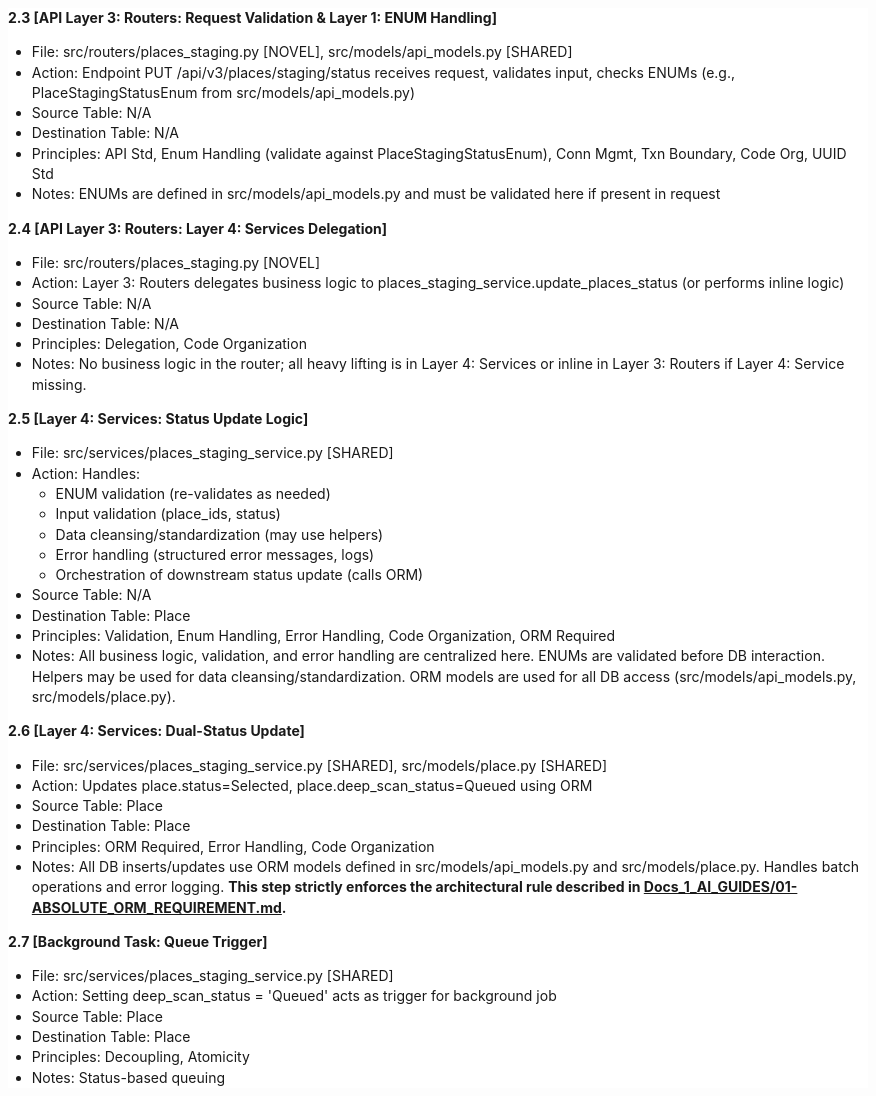 **2.3 [API Layer 3: Routers: Request Validation & Layer 1: ENUM Handling]**

- File: src/routers/places_staging.py [NOVEL], src/models/api_models.py [SHARED]
- Action: Endpoint PUT /api/v3/places/staging/status receives request, validates input, checks ENUMs (e.g., PlaceStagingStatusEnum from src/models/api_models.py)
- Source Table: N/A
- Destination Table: N/A
- Principles: API Std, Enum Handling (validate against PlaceStagingStatusEnum), Conn Mgmt, Txn Boundary, Code Org, UUID Std
- Notes: ENUMs are defined in src/models/api_models.py and must be validated here if present in request

**2.4 [API Layer 3: Routers: Layer 4: Services Delegation]**

- File: src/routers/places_staging.py [NOVEL]
- Action: Layer 3: Routers delegates business logic to places_staging_service.update_places_status (or performs inline logic)
- Source Table: N/A
- Destination Table: N/A
- Principles: Delegation, Code Organization
- Notes: No business logic in the router; all heavy lifting is in Layer 4: Services or inline in Layer 3: Routers if Layer 4: Service missing.

**2.5 [Layer 4: Services: Status Update Logic]**

- File: src/services/places_staging_service.py [SHARED]
- Action: Handles:
  - ENUM validation (re-validates as needed)
  - Input validation (place_ids, status)
  - Data cleansing/standardization (may use helpers)
  - Error handling (structured error messages, logs)
  - Orchestration of downstream status update (calls ORM)
- Source Table: N/A
- Destination Table: Place
- Principles: Validation, Enum Handling, Error Handling, Code Organization, ORM Required
- Notes: All business logic, validation, and error handling are centralized here. ENUMs are validated before DB interaction. Helpers may be used for data cleansing/standardization. ORM models are used for all DB access (src/models/api_models.py, src/models/place.py).

**2.6 [Layer 4: Services: Dual-Status Update]**

- File: src/services/places_staging_service.py [SHARED], src/models/place.py [SHARED]
- Action: Updates place.status=Selected, place.deep_scan_status=Queued using ORM
- Source Table: Place
- Destination Table: Place
- Principles: ORM Required, Error Handling, Code Organization
- Notes: All DB inserts/updates use ORM models defined in src/models/api_models.py and src/models/place.py. Handles batch operations and error logging. **This step strictly enforces the architectural rule described in [Docs_1_AI_GUIDES/01-ABSOLUTE_ORM_REQUIREMENT.md](../Docs_1_AI_GUIDES/01-ABSOLUTE_ORM_REQUIREMENT.md).**

**2.7 [Background Task: Queue Trigger]**

- File: src/services/places_staging_service.py [SHARED]
- Action: Setting deep_scan_status = 'Queued' acts as trigger for background job
- Source Table: Place
- Destination Table: Place
- Principles: Decoupling, Atomicity
- Notes: Status-based queuing
